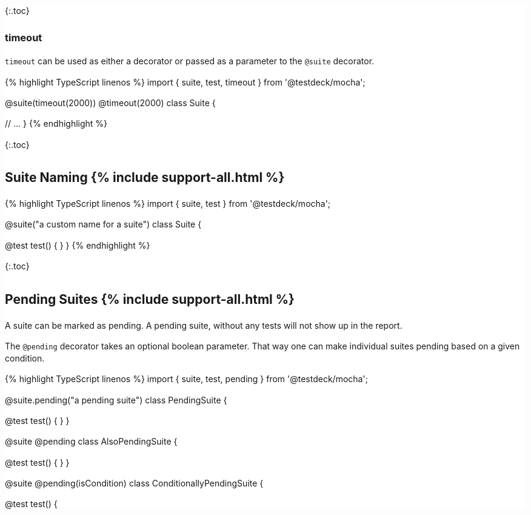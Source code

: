 
{:.toc}
### timeout

`timeout` can be used as either a decorator or passed as a parameter to the `@suite` decorator.

{% highlight TypeScript linenos %}
import { suite, test, timeout } from '@testdeck/mocha';

@suite(timeout(2000))
@timeout(2000)
class Suite {

  // ...
}
{% endhighlight %}


{:.toc}
## Suite Naming {% include support-all.html %}

{% highlight TypeScript linenos %}
import { suite, test } from '@testdeck/mocha';

@suite("a custom name for a suite")
class Suite {

  @test
  test() {
  }
}
{% endhighlight %}


{:.toc}
## Pending Suites {% include support-all.html %}

A suite can be marked as pending. A pending suite, without any tests will not show up in the report.

The `@pending` decorator takes an optional boolean parameter. That way one can make individual suites pending based on
a given condition.

{% highlight TypeScript linenos %}
import { suite, test, pending } from '@testdeck/mocha';

@suite.pending("a pending suite")
class PendingSuite {

  @test
  test() {
  }
}

@suite
@pending
class AlsoPendingSuite {

  @test
  test() {
  }
}

@suite
@pending(isCondition)
class ConditionallyPendingSuite {

  @test
  test() {